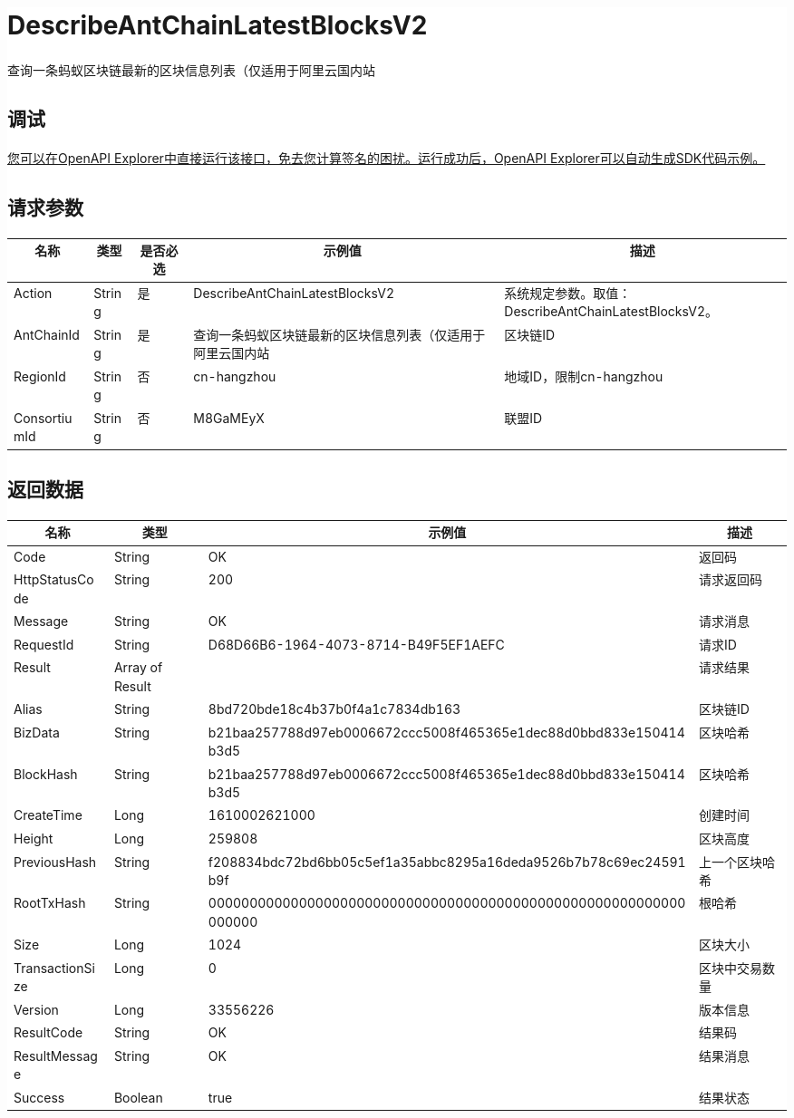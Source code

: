 # DescribeAntChainLatestBlocksV2

查询一条蚂蚁区块链最新的区块信息列表（仅适用于阿里云国内站

## 调试

[您可以在OpenAPI Explorer中直接运行该接口，免去您计算签名的困扰。运行成功后，OpenAPI Explorer可以自动生成SDK代码示例。](https://api.aliyun.com/#product=Baas&api=DescribeAntChainLatestBlocksV2&type=RPC&version=2018-12-21)

## 请求参数

|名称|类型|是否必选|示例值|描述|
|--|--|----|---|--|
|Action|String|是|DescribeAntChainLatestBlocksV2|系统规定参数。取值：DescribeAntChainLatestBlocksV2。 |
|AntChainId|String|是|查询一条蚂蚁区块链最新的区块信息列表（仅适用于阿里云国内站|区块链ID |
|RegionId|String|否|cn-hangzhou|地域ID，限制cn-hangzhou |
|ConsortiumId|String|否|M8GaMEyX|联盟ID |

## 返回数据

|名称|类型|示例值|描述|
|--|--|---|--|
|Code|String|OK|返回码 |
|HttpStatusCode|String|200|请求返回码 |
|Message|String|OK|请求消息 |
|RequestId|String|D68D66B6-1964-4073-8714-B49F5EF1AEFC|请求ID |
|Result|Array of Result| |请求结果 |
|Alias|String|8bd720bde18c4b37b0f4a1c7834db163|区块链ID |
|BizData|String|b21baa257788d97eb0006672ccc5008f465365e1dec88d0bbd833e150414b3d5|区块哈希 |
|BlockHash|String|b21baa257788d97eb0006672ccc5008f465365e1dec88d0bbd833e150414b3d5|区块哈希 |
|CreateTime|Long|1610002621000|创建时间 |
|Height|Long|259808|区块高度 |
|PreviousHash|String|f208834bdc72bd6bb05c5ef1a35abbc8295a16deda9526b7b78c69ec24591b9f|上一个区块哈希 |
|RootTxHash|String|0000000000000000000000000000000000000000000000000000000000000000|根哈希 |
|Size|Long|1024|区块大小 |
|TransactionSize|Long|0|区块中交易数量 |
|Version|Long|33556226|版本信息 |
|ResultCode|String|OK|结果码 |
|ResultMessage|String|OK|结果消息 |
|Success|Boolean|true|结果状态 |

